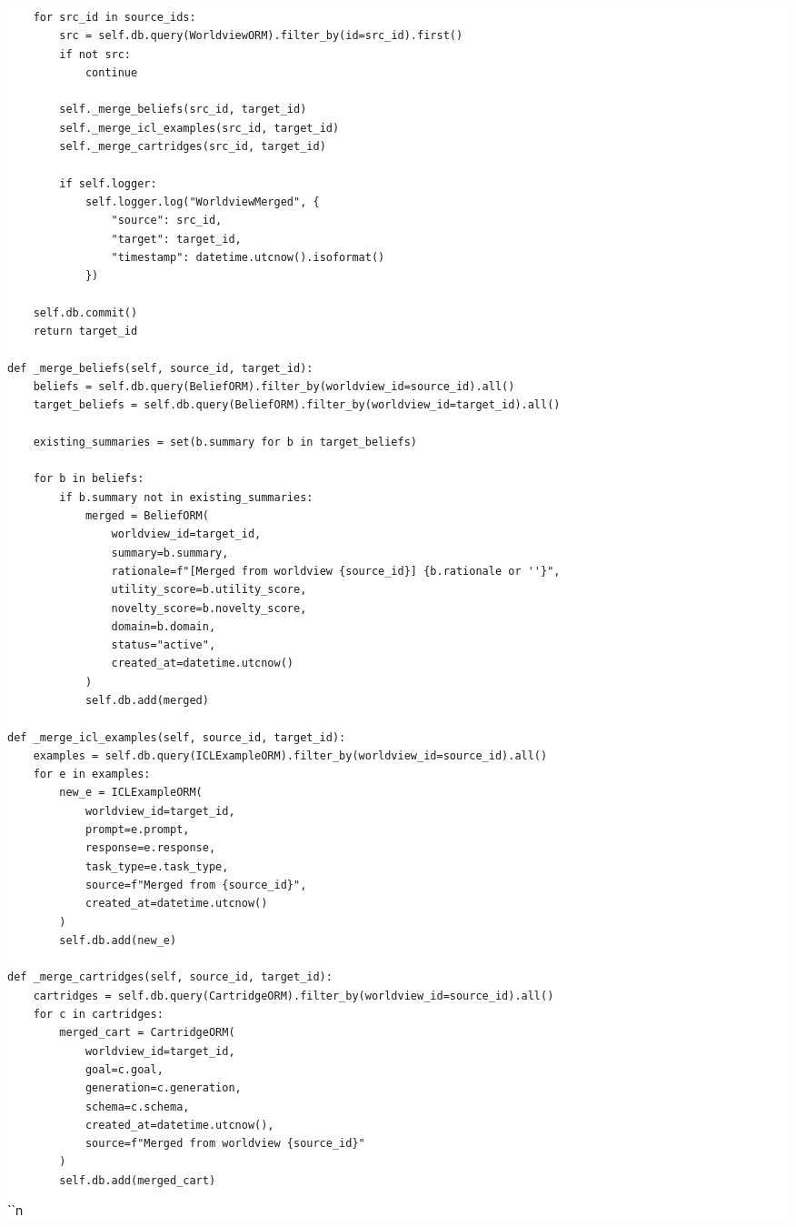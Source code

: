         for src_id in source_ids:
            src = self.db.query(WorldviewORM).filter_by(id=src_id).first()
            if not src:
                continue

            self._merge_beliefs(src_id, target_id)
            self._merge_icl_examples(src_id, target_id)
            self._merge_cartridges(src_id, target_id)

            if self.logger:
                self.logger.log("WorldviewMerged", {
                    "source": src_id,
                    "target": target_id,
                    "timestamp": datetime.utcnow().isoformat()
                })

        self.db.commit()
        return target_id

    def _merge_beliefs(self, source_id, target_id):
        beliefs = self.db.query(BeliefORM).filter_by(worldview_id=source_id).all()
        target_beliefs = self.db.query(BeliefORM).filter_by(worldview_id=target_id).all()

        existing_summaries = set(b.summary for b in target_beliefs)

        for b in beliefs:
            if b.summary not in existing_summaries:
                merged = BeliefORM(
                    worldview_id=target_id,
                    summary=b.summary,
                    rationale=f"[Merged from worldview {source_id}] {b.rationale or ''}",
                    utility_score=b.utility_score,
                    novelty_score=b.novelty_score,
                    domain=b.domain,
                    status="active",
                    created_at=datetime.utcnow()
                )
                self.db.add(merged)

    def _merge_icl_examples(self, source_id, target_id):
        examples = self.db.query(ICLExampleORM).filter_by(worldview_id=source_id).all()
        for e in examples:
            new_e = ICLExampleORM(
                worldview_id=target_id,
                prompt=e.prompt,
                response=e.response,
                task_type=e.task_type,
                source=f"Merged from {source_id}",
                created_at=datetime.utcnow()
            )
            self.db.add(new_e)

    def _merge_cartridges(self, source_id, target_id):
        cartridges = self.db.query(CartridgeORM).filter_by(worldview_id=source_id).all()
        for c in cartridges:
            merged_cart = CartridgeORM(
                worldview_id=target_id,
                goal=c.goal,
                generation=c.generation,
                schema=c.schema,
                created_at=datetime.utcnow(),
                source=f"Merged from worldview {source_id}"
            )
            self.db.add(merged_cart)
``n
